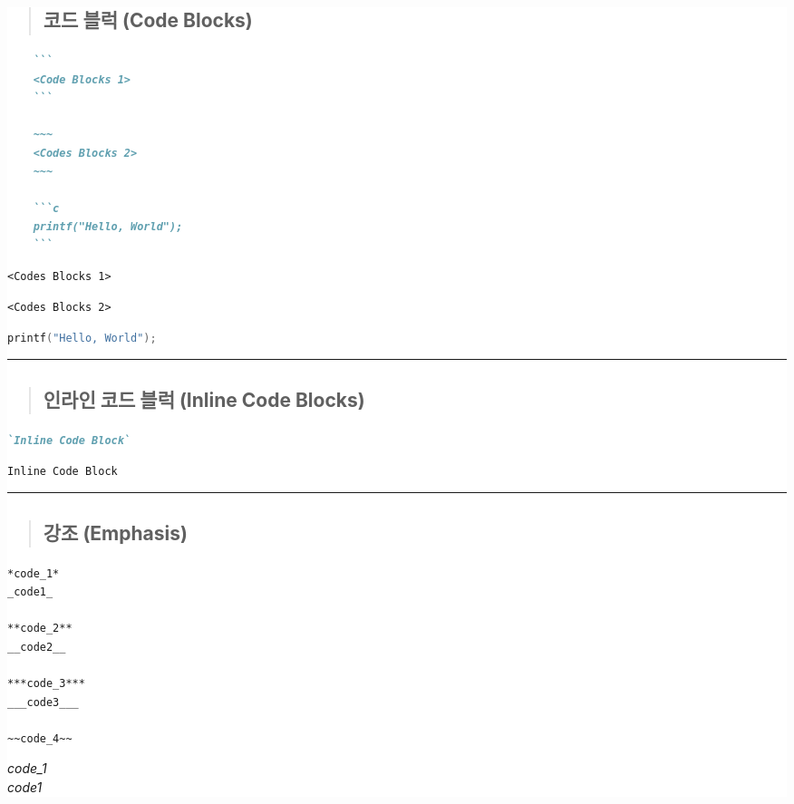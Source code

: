 
> ## 코드 블럭 (Code Blocks)

```markdown
    ```
    <Code Blocks 1>
    ```

    ~~~
    <Codes Blocks 2>
    ~~~

    ```c
    printf("Hello, World");
    ```
```

```
<Codes Blocks 1>
```

~~~
<Codes Blocks 2>
~~~

```c
printf("Hello, World");
```

---

> ## 인라인 코드 블럭 (Inline Code Blocks)

```markdown
`Inline Code Block`
```

`Inline Code Block`

---

> ## 강조 (Emphasis)

```markdown
*code_1*
_code1_

**code_2**
__code2__

***code_3***
___code3___

~~code_4~~
```

*code_1*  
_code1_  
